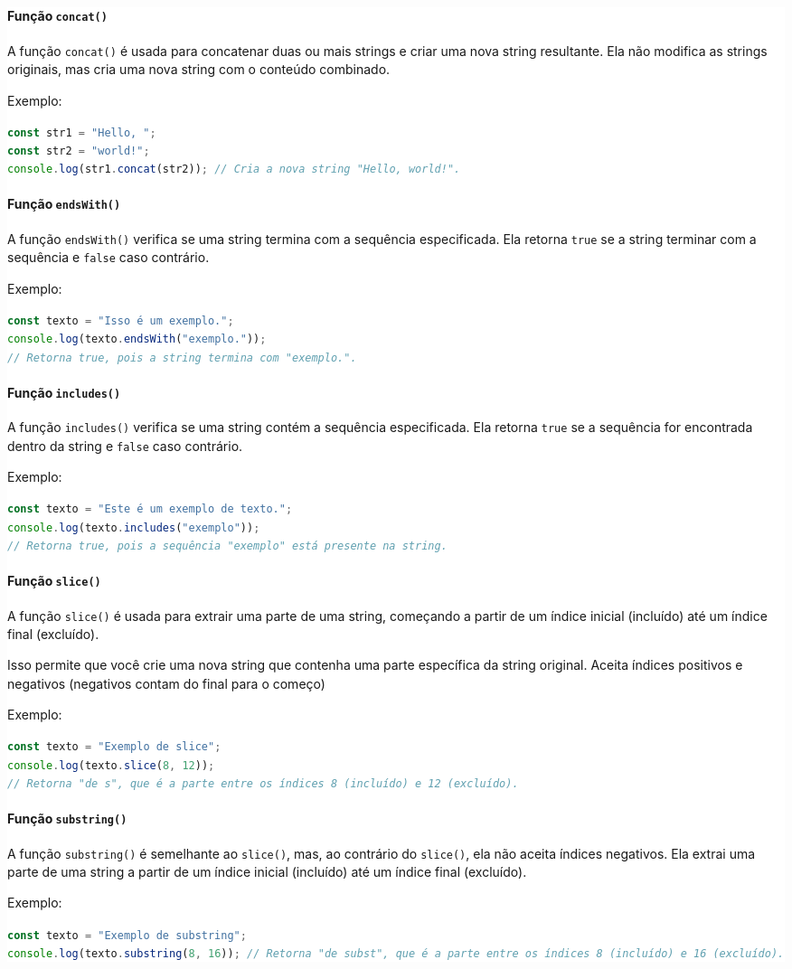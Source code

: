 #### Função `concat()`
A função `concat()` é usada para concatenar duas ou mais strings e criar uma nova string resultante. Ela não modifica as strings originais, mas cria uma nova string com o conteúdo combinado.

Exemplo:
```javascript
const str1 = "Hello, ";
const str2 = "world!";
console.log(str1.concat(str2)); // Cria a nova string "Hello, world!".
```

#### Função `endsWith()`
A função `endsWith()` verifica se uma string termina com a sequência especificada. Ela retorna `true` se a string terminar com a sequência e `false` caso contrário.

Exemplo:
```javascript
const texto = "Isso é um exemplo.";
console.log(texto.endsWith("exemplo.")); 
// Retorna true, pois a string termina com "exemplo.".
```

#### Função `includes()`
A função `includes()` verifica se uma string contém a sequência especificada. Ela retorna `true` se a sequência for encontrada dentro da string e `false` caso contrário.

Exemplo:
```javascript
const texto = "Este é um exemplo de texto.";
console.log(texto.includes("exemplo")); 
// Retorna true, pois a sequência "exemplo" está presente na string.
```

#### Função `slice()`
A função `slice()` é usada para extrair uma parte de uma string, começando a partir de um índice inicial (incluído) até um índice final (excluído). 

Isso permite que você crie uma nova string que contenha uma parte específica da string original. Aceita índices positivos e negativos (negativos contam do final para o começo)

Exemplo:
```javascript
const texto = "Exemplo de slice";
console.log(texto.slice(8, 12)); 
// Retorna "de s", que é a parte entre os índices 8 (incluído) e 12 (excluído).
```

#### Função `substring()`
A função `substring()` é semelhante ao `slice()`, mas, ao contrário do `slice()`, ela não aceita índices negativos. Ela extrai uma parte de uma string a partir de um índice inicial (incluído) até um índice final (excluído).

Exemplo:
```javascript
const texto = "Exemplo de substring";
console.log(texto.substring(8, 16)); // Retorna "de subst", que é a parte entre os índices 8 (incluído) e 16 (excluído).
```
